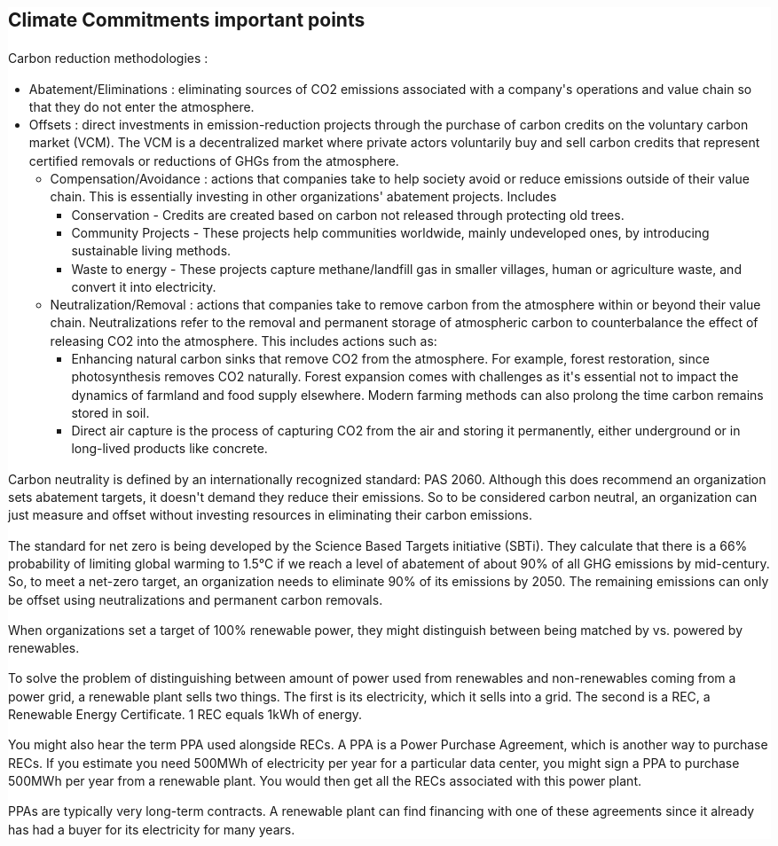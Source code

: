 ## Climate Commitments important points

Carbon reduction methodologies :

- Abatement/Eliminations : eliminating sources of CO2 emissions associated with a company's operations and value chain so that they do not enter the atmosphere.
- Offsets : direct investments in emission-reduction projects through the purchase of carbon credits on the voluntary carbon market (VCM). The VCM is a decentralized market where private actors voluntarily buy and sell carbon credits that represent certified removals or reductions of GHGs from the atmosphere.
    - Compensation/Avoidance : actions that companies take to help society avoid or reduce emissions outside of their value chain. This is essentially investing in other organizations' abatement projects. Includes
        - Conservation - Credits are created based on carbon not released through protecting old trees.
        - Community Projects - These projects help communities worldwide, mainly undeveloped ones, by introducing sustainable living methods.
        - Waste to energy - These projects capture methane/landfill gas in smaller villages, human or agriculture waste, and convert it into electricity.
    - Neutralization/Removal : actions that companies take to remove carbon from the atmosphere within or beyond their value chain. Neutralizations refer to the removal and permanent storage of atmospheric carbon to counterbalance the effect of releasing CO2 into the atmosphere. This includes actions such as:
        - Enhancing natural carbon sinks that remove CO2 from the atmosphere. For example, forest restoration, since photosynthesis removes CO2 naturally. Forest expansion comes with challenges as it's essential not to impact the dynamics of farmland and food supply elsewhere. Modern farming methods can also prolong the time carbon remains stored in soil.
        - Direct air capture is the process of capturing CO2 from the air and storing it permanently, either underground or in long-lived products like concrete.

Carbon neutrality is defined by an internationally recognized standard: PAS 2060. Although this does recommend an organization sets abatement targets, it doesn't demand they reduce their emissions. So to be considered carbon neutral, an organization can just measure and offset without investing resources in eliminating their carbon emissions.

The standard for net zero is being developed by the Science Based Targets initiative (SBTi). They calculate that there is a 66% probability of limiting global warming to 1.5°C if we reach a level of abatement of about 90% of all GHG emissions by mid-century. So, to meet a net-zero target, an organization needs to eliminate 90% of its emissions by 2050. The remaining emissions can only be offset using neutralizations and permanent carbon removals.

When organizations set a target of 100% renewable power, they might distinguish between being matched by vs. powered by renewables.

To solve the problem of distinguishing between amount of power used from renewables and non-renewables coming from a power grid, a renewable plant sells two things. The first is its electricity, which it sells into a grid. The second is a REC, a Renewable Energy Certificate. 1 REC equals 1kWh of energy.

You might also hear the term PPA used alongside RECs. A PPA is a Power Purchase Agreement, which is another way to purchase RECs. If you estimate you need 500MWh of electricity per year for a particular data center, you might sign a PPA to purchase 500MWh per year from a renewable plant. You would then get all the RECs associated with this power plant.

PPAs are typically very long-term contracts. A renewable plant can find financing with one of these agreements since it already has had a buyer for its electricity for many years.
